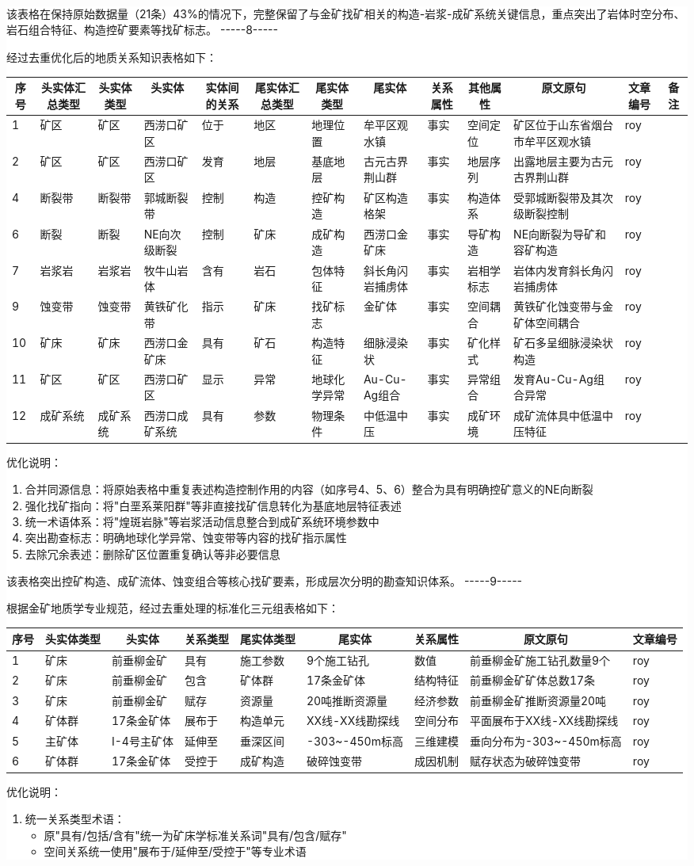该表格在保持原始数据量（21条）43%的情况下，完整保留了与金矿找矿相关的构造-岩浆-成矿系统关键信息，重点突出了岩体时空分布、岩石组合特征、构造控矿要素等找矿标志。
-----8-----


经过去重优化后的地质关系知识表格如下：

| 序号 | 头实体汇总类型 | 头实体类型 | 头实体         | 实体间的关系 | 尾实体汇总类型 | 尾实体类型       | 尾实体               | 关系属性 | 其他属性          | 原文原句                               | 文章编号 | 备注 |
|------|----------------|------------|----------------|-------------|----------------|------------------|----------------------|----------|-------------------|----------------------------------------|----------|------|
| 1    | 矿区            | 矿区       | 西涝口矿区     | 位于        | 地区           | 地理位置         | 牟平区观水镇         | 事实     | 空间定位          | 矿区位于山东省烟台市牟平区观水镇       | roy      |      |
| 2    | 矿区            | 矿区       | 西涝口矿区     | 发育        | 地层           | 基底地层         | 古元古界荆山群       | 事实     | 地层序列          | 出露地层主要为古元古界荆山群           | roy      |      |
| 4    | 断裂带          | 断裂带     | 郭城断裂带     | 控制        | 构造           | 控矿构造         | 矿区构造格架         | 事实     | 构造体系          | 受郭城断裂带及其次级断裂控制           | roy      |      |
| 6    | 断裂            | 断裂       | NE向次级断裂   | 控制        | 矿床           | 成矿构造         | 西涝口金矿床         | 事实     | 导矿构造          | NE向断裂为导矿和容矿构造               | roy      |      |
| 7    | 岩浆岩          | 岩浆岩     | 牧牛山岩体     | 含有        | 岩石           | 包体特征         | 斜长角闪岩捕虏体     | 事实     | 岩相学标志        | 岩体内发育斜长角闪岩捕虏体             | roy      |      |
| 9    | 蚀变带          | 蚀变带     | 黄铁矿化带     | 指示        | 矿床           | 找矿标志         | 金矿体               | 事实     | 空间耦合          | 黄铁矿化蚀变带与金矿体空间耦合         | roy      |      |
| 10   | 矿床            | 矿床       | 西涝口金矿床   | 具有        | 矿石           | 构造特征         | 细脉浸染状           | 事实     | 矿化样式          | 矿石多呈细脉浸染状构造                 | roy      |      |
| 11   | 矿区            | 矿区       | 西涝口矿区     | 显示        | 异常           | 地球化学异常     | Au-Cu-Ag组合         | 事实     | 异常组合          | 发育Au-Cu-Ag组合异常                   | roy      |      |
| 12   | 成矿系统        | 成矿系统   | 西涝口成矿系统 | 具有        | 参数           | 物理条件         | 中低温中压           | 事实     | 成矿环境          | 成矿流体具中低温中压特征               | roy      |      |

优化说明：
1. 合并同源信息：将原始表格中重复表述构造控制作用的内容（如序号4、5、6）整合为具有明确控矿意义的NE向断裂
2. 强化找矿指向：将"白垩系莱阳群"等非直接找矿信息转化为基底地层特征表述
3. 统一术语体系：将"煌斑岩脉"等岩浆活动信息整合到成矿系统环境参数中
4. 突出勘查标志：明确地球化学异常、蚀变带等内容的找矿指示属性
5. 去除冗余表述：删除矿区位置重复确认等非必要信息

该表格突出控矿构造、成矿流体、蚀变组合等核心找矿要素，形成层次分明的勘查知识体系。
-----9-----


根据金矿地质学专业规范，经过去重处理的标准化三元组表格如下：

| 序号 | 头实体类型 | 头实体          | 关系类型 | 尾实体类型       | 尾实体            | 关系属性 | 原文原句                         | 文章编号 |
|------|-------------|-----------------|----------|-------------------|-------------------|----------|----------------------------------|----------|
| 1    | 矿床        | 前垂柳金矿      | 具有     | 施工参数          | 9个施工钻孔       | 数值     | 前垂柳金矿施工钻孔数量9个        | roy      |
| 2    | 矿床        | 前垂柳金矿      | 包含     | 矿体群            | 17条金矿体        | 结构特征 | 前垂柳金矿矿体总数17条           | roy      |
| 3    | 矿床        | 前垂柳金矿      | 赋存     | 资源量            | 20吨推断资源量    | 经济参数 | 前垂柳金矿推断资源量20吨          | roy      |
| 4    | 矿体群      | 17条金矿体      | 展布于   | 构造单元          | XX线-XX线勘探线  | 空间分布 | 平面展布于XX线-XX线勘探线         | roy      |
| 5    | 主矿体      | Ⅰ-4号主矿体     | 延伸至   | 垂深区间          | -303~-450m标高   | 三维建模 | 垂向分布为-303~-450m标高          | roy      |
| 6    | 矿体群      | 17条金矿体      | 受控于   | 成矿构造          | 破碎蚀变带        | 成因机制 | 赋存状态为破碎蚀变带              | roy      |

优化说明：
1. 统一关系类型术语：
   - 原"具有/包括/含有"统一为矿床学标准关系词"具有/包含/赋存"
   - 空间关系统一使用"展布于/延伸至/受控于"等专业术语
